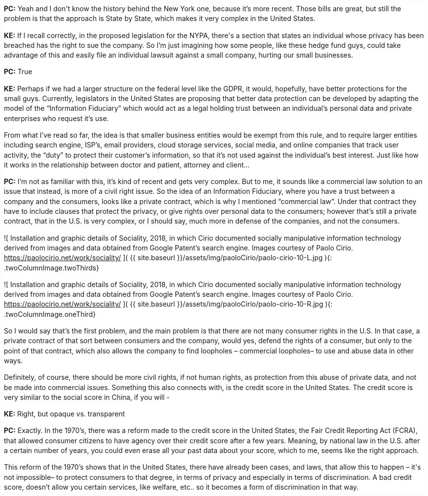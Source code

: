 **PC:** Yeah and I don't know the history behind the New York one, because it’s more recent. Those bills are great, but still the problem is that the approach is State by State, which makes it very complex in the United States. 


**KE:** If I recall correctly, in the proposed legislation for the NYPA,  there's a section that states an individual whose privacy has been breached has the right to sue the company. So I’m just imagining how some people, like these hedge fund guys, could take advantage of this and easily file an individual lawsuit against a small company, hurting our small businesses.

**PC:** True

**KE:** Perhaps if we had a larger structure on the federal level like the GDPR, it would, hopefully, have better protections for the small guys. Currently, legislators in the United States are proposing that better data protection can be developed by adapting the model of the “Information Fiduciary” which would act as a legal holding trust between an individual’s personal data and private enterprises who request it’s use. 

From what I’ve read so far, the idea is that smaller business entities would be exempt from this rule, and to require larger entities including search engine, ISP’s, email providers, cloud storage services, social media, and online companies that track user activity, the “duty” to protect their customer’s information, so that it’s not used against the individual’s best interest. Just like how it works in the relationship between doctor and patient, attorney and client…

**PC:**  I’m not as familiar with this, it’s kind of recent and gets very complex. But to me, it sounds like a commercial law solution to an issue that instead, is more of a civil right issue. So the idea of an Information Fiduciary, where you have a trust between a company and the consumers, looks like a private contract, which is why I mentioned “commercial law”. Under that contract they have to include clauses that protect the privacy, or give rights over personal data to the consumers; however that’s still a private contract, that in the U.S. is very complex, or I should say, much more in defense of the companies, and not the consumers.
 
![ Installation and graphic details of Sociality, 2018, in which Cirio documented socially manipulative information technology derived from images and data obtained from Google Patent’s search engine. Images courtesy of Paolo Cirio. https://paolocirio.net/work/sociality/ ]( {{ site.baseurl }}/assets/img/paoloCirio/paolo-cirio-10-L.jpg ){: .twoColumnImage.twoThirds}

![ Installation and graphic details of Sociality, 2018, in which Cirio documented socially manipulative information technology derived from images and data obtained from Google Patent’s search engine. Images courtesy of Paolo Cirio. https://paolocirio.net/work/sociality/ ]( {{ site.baseurl }}/assets/img/paoloCirio/paolo-cirio-10-R.jpg ){: .twoColumnImage.oneThird}

So I would say that’s the first problem, and the main problem is that there are not many consumer rights in the U.S. In that case, a private contract of that sort between consumers and the company, would yes, defend the rights of a consumer, but only to the point of that contract, which also allows the company to find loopholes – commercial loopholes– to use and abuse data in other ways.

Definitely, of course, there should be more civil rights, if not human rights, as protection from this abuse of private data, and not be made into commercial issues. Something this also connects with, is the credit score in the United States. The credit score is very similar to the social score in China, if you will - 

**KE:** Right, but opaque vs. transparent 

**PC:** Exactly. In the 1970’s, there was a reform made to the credit score in the United States, the Fair Credit Reporting Act (FCRA), that allowed consumer citizens to have agency over  their credit score after a few years. Meaning, by national law in the U.S. after a certain number of years, you could even erase all your past data about your score, which to me, seems like the right approach.

This reform of the 1970’s shows that in the United States, there have already been cases, and laws, that allow this to happen – it's not impossible– to protect consumers to that degree, in terms of privacy and especially in terms of discrimination. A bad credit score, doesn’t allow you certain services, like welfare, etc.. so it becomes a form of discrimination in that way. 
